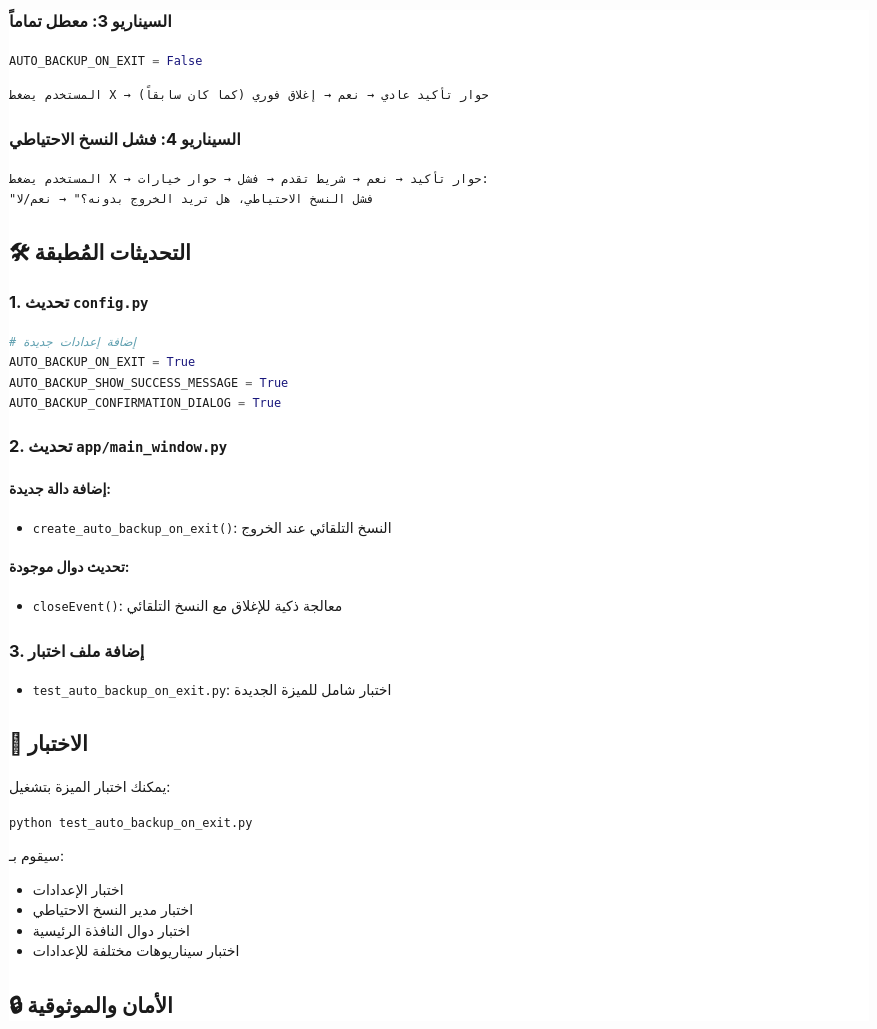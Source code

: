 ### السيناريو 3: معطل تماماً
```python
AUTO_BACKUP_ON_EXIT = False
```
```
المستخدم يضغط X → حوار تأكيد عادي → نعم → إغلاق فوري (كما كان سابقاً)
```

### السيناريو 4: فشل النسخ الاحتياطي
```
المستخدم يضغط X → حوار تأكيد → نعم → شريط تقدم → فشل → حوار خيارات:
"فشل النسخ الاحتياطي، هل تريد الخروج بدونه؟" → نعم/لا
```

## 🛠️ التحديثات المُطبقة

### 1. تحديث `config.py`
```python
# إضافة إعدادات جديدة
AUTO_BACKUP_ON_EXIT = True
AUTO_BACKUP_SHOW_SUCCESS_MESSAGE = True  
AUTO_BACKUP_CONFIRMATION_DIALOG = True
```

### 2. تحديث `app/main_window.py`

#### إضافة دالة جديدة:
- `create_auto_backup_on_exit()`: النسخ التلقائي عند الخروج

#### تحديث دوال موجودة:
- `closeEvent()`: معالجة ذكية للإغلاق مع النسخ التلقائي

### 3. إضافة ملف اختبار
- `test_auto_backup_on_exit.py`: اختبار شامل للميزة الجديدة

## 🧪 الاختبار

يمكنك اختبار الميزة بتشغيل:

```bash
python test_auto_backup_on_exit.py
```

سيقوم بـ:
- اختبار الإعدادات
- اختبار مدير النسخ الاحتياطي
- اختبار دوال النافذة الرئيسية
- اختبار سيناريوهات مختلفة للإعدادات

## 🔒 الأمان والموثوقية

